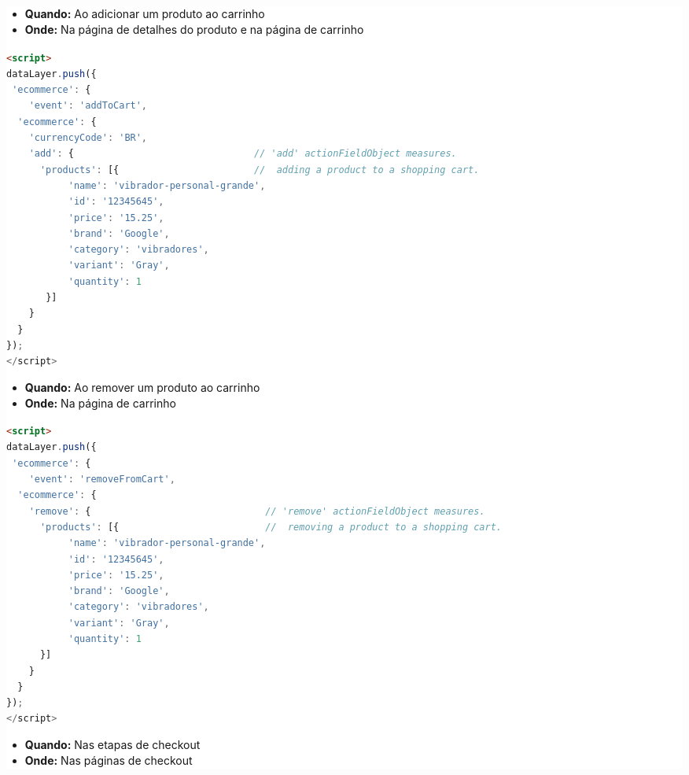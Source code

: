 - **Quando:** Ao adicionar um produto ao carrinho
- **Onde:** Na página de detalhes do produto e na página de carrinho


```html
<script>
dataLayer.push({
 'ecommerce': {
    'event': 'addToCart',
  'ecommerce': {
    'currencyCode': 'BR',
    'add': {                                // 'add' actionFieldObject measures.
      'products': [{                        //  adding a product to a shopping cart.
           'name': 'vibrador-personal-grande',       
           'id': '12345645',
           'price': '15.25',
           'brand': 'Google',
           'category': 'vibradores',
           'variant': 'Gray',
           'quantity': 1
       }]
    }
  }
});
</script>
```


- **Quando:** Ao remover um produto ao carrinho
- **Onde:** Na página de carrinho


```html
<script>
dataLayer.push({
 'ecommerce': {
    'event': 'removeFromCart',
  'ecommerce': {
    'remove': {                               // 'remove' actionFieldObject measures.
      'products': [{                          //  removing a product to a shopping cart.
           'name': 'vibrador-personal-grande',       
           'id': '12345645',
           'price': '15.25',
           'brand': 'Google',
           'category': 'vibradores',
           'variant': 'Gray',
           'quantity': 1
      }]
    }
  }
});
</script>
```

- **Quando:** Nas etapas de checkout
- **Onde:** Nas páginas de checkout
